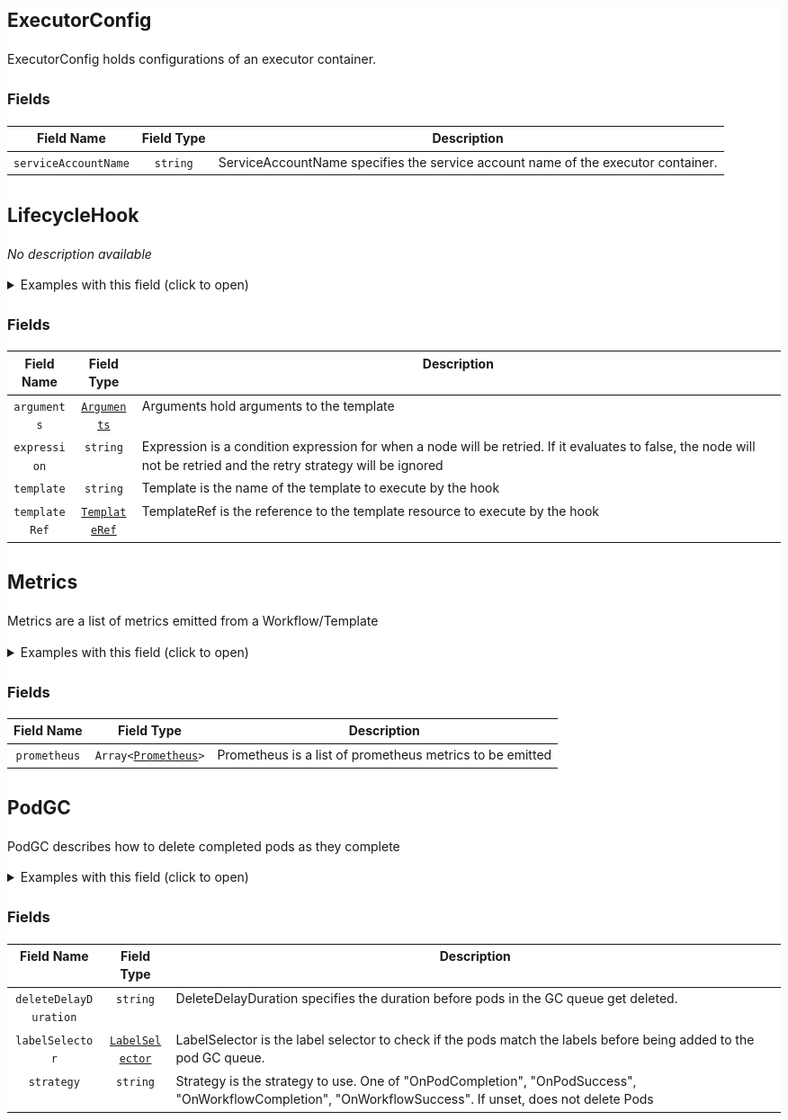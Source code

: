 ## ExecutorConfig

ExecutorConfig holds configurations of an executor container.

### Fields
| Field Name | Field Type | Description   |
|:----------:|:----------:|---------------|
|`serviceAccountName`|`string`|ServiceAccountName specifies the service account name of the executor container.|

## LifecycleHook

_No description available_

<details markdown><summary>Examples with this field (click to open)</summary></details>

### Fields
| Field Name | Field Type | Description   |
|:----------:|:----------:|---------------|
|`arguments`|[`Arguments`](#arguments)|Arguments hold arguments to the template|
|`expression`|`string`|Expression is a condition expression for when a node will be retried. If it evaluates to false, the node will not be retried and the retry strategy will be ignored|
|`template`|`string`|Template is the name of the template to execute by the hook|
|`templateRef`|[`TemplateRef`](#templateref)|TemplateRef is the reference to the template resource to execute by the hook|

## Metrics

Metrics are a list of metrics emitted from a Workflow/Template

<details markdown><summary>Examples with this field (click to open)</summary></details>

### Fields
| Field Name | Field Type | Description   |
|:----------:|:----------:|---------------|
|`prometheus`|`Array<`[`Prometheus`](#prometheus)`>`|Prometheus is a list of prometheus metrics to be emitted|

## PodGC

PodGC describes how to delete completed pods as they complete

<details markdown><summary>Examples with this field (click to open)</summary></details>

### Fields
| Field Name | Field Type | Description   |
|:----------:|:----------:|---------------|
|`deleteDelayDuration`|`string`|DeleteDelayDuration specifies the duration before pods in the GC queue get deleted.|
|`labelSelector`|[`LabelSelector`](#labelselector)|LabelSelector is the label selector to check if the pods match the labels before being added to the pod GC queue.|
|`strategy`|`string`|Strategy is the strategy to use. One of "OnPodCompletion", "OnPodSuccess", "OnWorkflowCompletion", "OnWorkflowSuccess". If unset, does not delete Pods|
